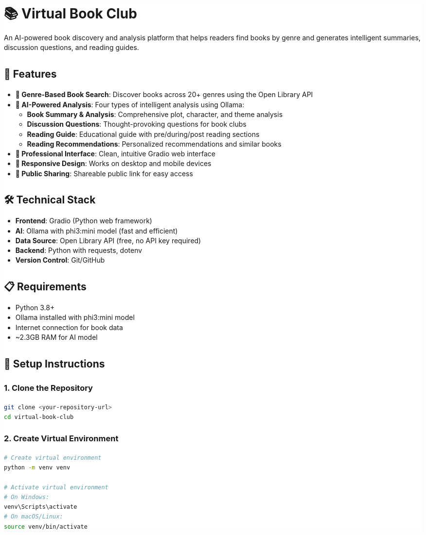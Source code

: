 # 📚 Virtual Book Club

An AI-powered book discovery and analysis platform that helps readers find books by genre and generates intelligent summaries, discussion questions, and reading guides.

## 🌟 Features

- **📖 Genre-Based Book Search**: Discover books across 20+ genres using the Open Library API
- **🤖 AI-Powered Analysis**: Four types of intelligent analysis using Ollama:
  - **Book Summary & Analysis**: Comprehensive plot, character, and theme analysis
  - **Discussion Questions**: Thought-provoking questions for book clubs
  - **Reading Guide**: Educational guide with pre/during/post reading sections
  - **Reading Recommendations**: Personalized recommendations and similar books
- **🎨 Professional Interface**: Clean, intuitive Gradio web interface
- **📱 Responsive Design**: Works on desktop and mobile devices
- **🔗 Public Sharing**: Shareable public link for easy access

## 🛠️ Technical Stack


- **Frontend**: Gradio (Python web framework)
- **AI**: Ollama with phi3:mini model (fast and efficient)
- **Data Source**: Open Library API (free, no API key required)
- **Backend**: Python with requests, dotenv
- **Version Control**: Git/GitHub

## 📋 Requirements

- Python 3.8+
- Ollama installed with phi3:mini model
- Internet connection for book data
- ~2.3GB RAM for AI model


## 🚀 Setup Instructions

### 1. Clone the Repository
```bash
git clone <your-repository-url>
cd virtual-book-club
```

### 2. Create Virtual Environment
```bash
# Create virtual environment
python -m venv venv

# Activate virtual environment
# On Windows:
venv\Scripts\activate
# On macOS/Linux:
source venv/bin/activate
```
